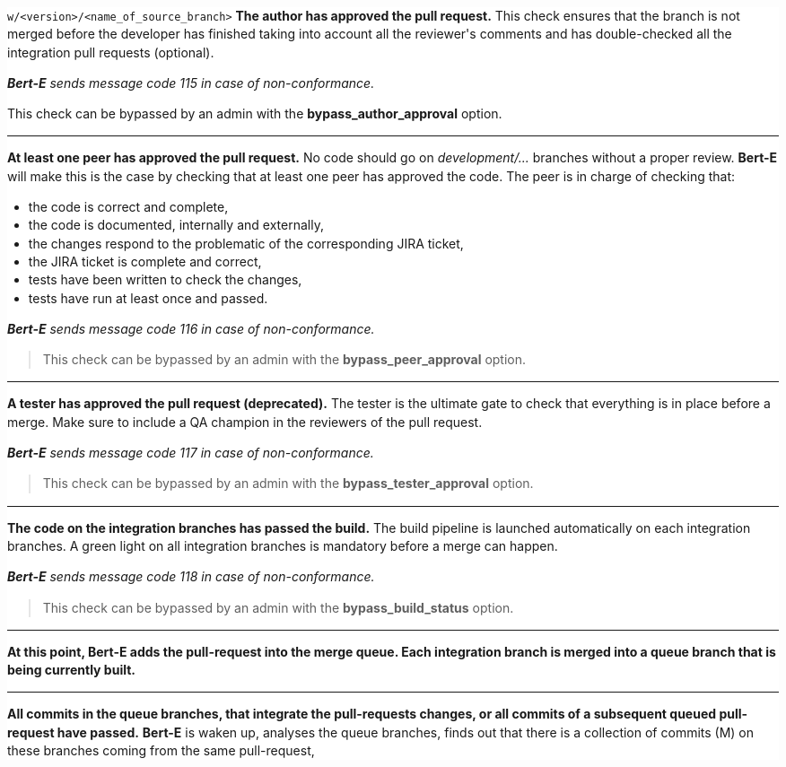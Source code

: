 ```w/<version>/<name_of_source_branch>```
**The author has approved the pull request.**
This check ensures that the branch is not merged before the developer has
finished taking into account all the reviewer's comments and has double-checked
all the integration pull requests (optional).

*__Bert-E__ sends message code 115 in case of non-conformance.*

This check can be bypassed by an admin with the __bypass_author_approval__
option.

---

**At least one peer has approved the pull request.**
No code should go on _development/..._ branches without a proper review.
__Bert-E__ will make this is the case by checking that at least one peer has
approved the code. The peer is in charge of checking that:

* the code is correct and complete,
* the code is documented, internally and externally,
* the changes respond to the problematic of the corresponding JIRA ticket,
* the JIRA ticket is complete and correct,
* tests have been written to check the changes,
* tests have run at least once and passed.

*__Bert-E__ sends message code 116 in case of non-conformance.*

> This check can be bypassed by an admin with the __bypass_peer_approval__
> option.

---

**A tester has approved the pull request (deprecated).**
The tester is the ultimate gate to check that everything is in place before a
merge. Make sure to include a QA champion in the reviewers of the pull request.

*__Bert-E__ sends message code 117 in case of non-conformance.*

> This check can be bypassed by an admin with the __bypass_tester_approval__
> option.

---

**The code on the integration branches has passed the build.**
The build pipeline is launched automatically on each integration branches. A
green light on all integration branches is mandatory before a merge can happen.

*__Bert-E__ sends message code 118 in case of non-conformance.*

> This check can be bypassed by an admin with the __bypass_build_status__
> option.

---

**At this point, __Bert-E__ adds the pull-request into the merge queue. Each
integration branch is merged into a queue branch that is being currently
built.**

---

**All commits in the queue branches, that integrate the pull-requests changes,
or all commits of a subsequent queued pull-request have passed.**
__Bert-E__ is waken up, analyses the queue branches, finds out that there is a
collection of commits (M) on these branches coming from the same pull-request,
```